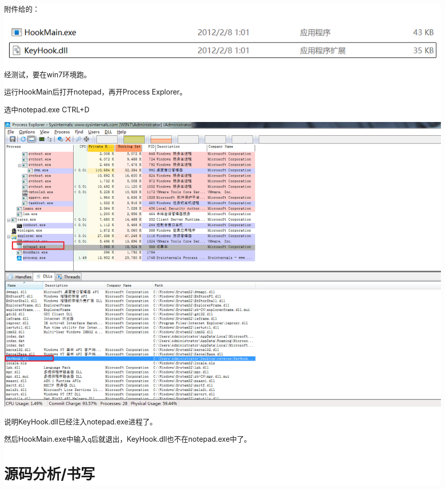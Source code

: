附件给的：

![image-20240901161135655](./Windows消息钩取/images/image-20240901161135655.png)

经测试，要在win7环境跑。

运行HookMain后打开notepad，再开Process Explorer。

选中notepad.exe CTRL+D

![image-20240901162936164](./Windows消息钩取/images/image-20240901162936164.png)



说明KeyHook.dll已经注入notepad.exe进程了。



然后HookMain.exe中输入`q`后就退出，KeyHook.dll也不在notepad.exe中了。



# 源码分析/书写
